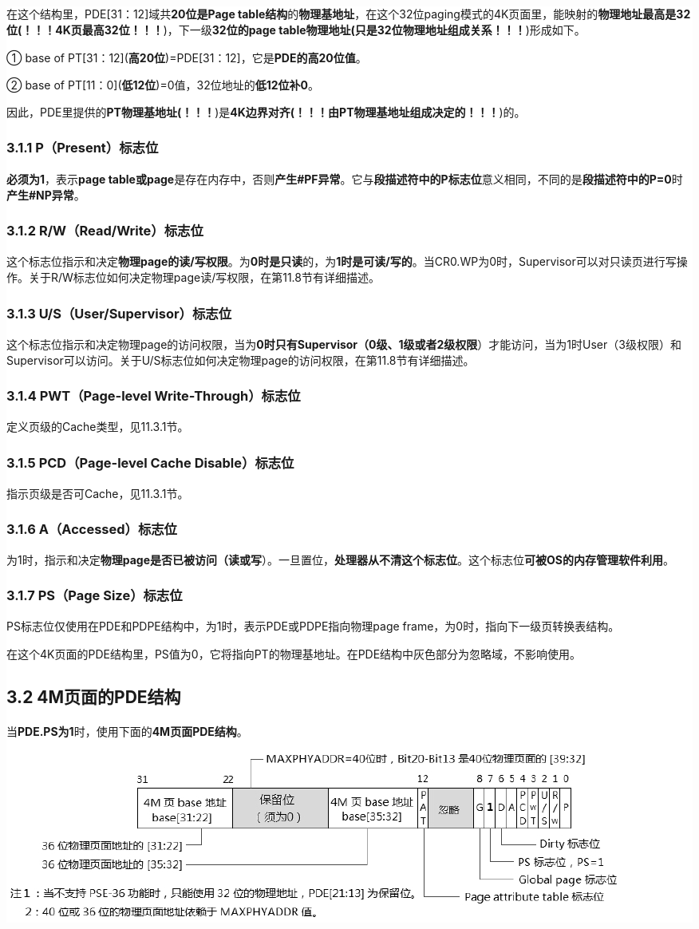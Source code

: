在这个结构里，PDE[31：12]域共**20位是Page table结构**的**物理基地址**，在这个32位paging模式的4K页面里，能映射的**物理地址最高是32位(！！！4K页最高32位！！！**)，下一级**32位的page table物理地址(只是32位物理地址组成关系！！！**)形成如下。

① base of PT\[31：12\](**高20位**)=PDE[31：12]，它是**PDE的高20位值**。

② base of PT\[11：0\](**低12位**)=0值，32位地址的**低12位补0**。

因此，PDE里提供的**PT物理基地址(！！！**)是**4K边界对齐(！！！由PT物理基地址组成决定的！！！**)的。

### 3.1.1 P（Present）标志位

**必须为1**，表示**page table或page**是存在内存中，否则**产生\#PF异常**。它与**段描述符中的P标志位**意义相同，不同的是**段描述符中的P=0**时**产生\#NP异常**。

### 3.1.2 R/W（Read/Write）标志位

这个标志位指示和决定**物理page的读/写权限**。为**0时是只读**的，为**1时是可读/写的**。当CR0.WP为0时，Supervisor可以对只读页进行写操作。关于R/W标志位如何决定物理page读/写权限，在第11.8节有详细描述。

### 3.1.3 U/S（User/Supervisor）标志位

这个标志位指示和决定物理page的访问权限，当为**0时只有Supervisor（0级、1级或者2级权限**）才能访问，当为1时User（3级权限）和Supervisor可以访问。关于U/S标志位如何决定物理page的访问权限，在第11.8节有详细描述。

### 3.1.4 PWT（Page-level Write-Through）标志位

定义页级的Cache类型，见11.3.1节。

### 3.1.5 PCD（Page-level Cache Disable）标志位

指示页级是否可Cache，见11.3.1节。

### 3.1.6 A（Accessed）标志位

为1时，指示和决定**物理page是否已被访问（读或写**）。一旦置位，**处理器从不清这个标志位**。这个标志位**可被OS的内存管理软件利用**。

### 3.1.7 PS（Page Size）标志位

PS标志位仅使用在PDE和PDPE结构中，为1时，表示PDE或PDPE指向物理page frame，为0时，指向下一级页转换表结构。

在这个4K页面的PDE结构里，PS值为0，它将指向PT的物理基地址。在PDE结构中灰色部分为忽略域，不影响使用。

## 3.2 4M页面的PDE结构

当**PDE.PS为1**时，使用下面的**4M页面PDE结构**。

![config](./images/13.png)
